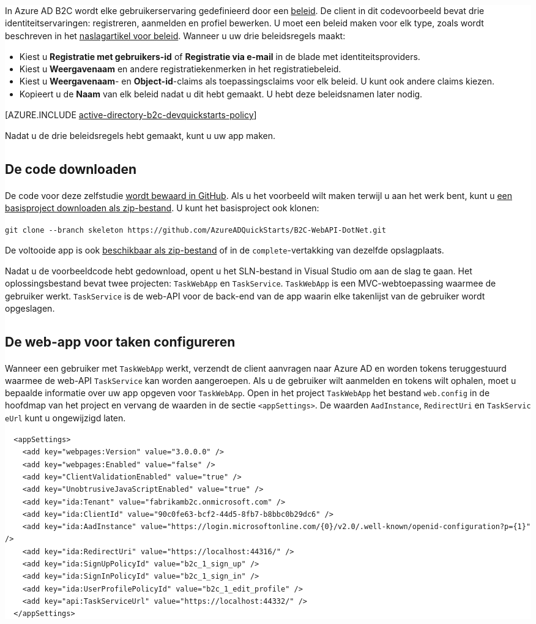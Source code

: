 In Azure AD B2C wordt elke gebruikerservaring gedefinieerd door een [beleid](active-directory-b2c-reference-policies.md). De client in dit codevoorbeeld bevat drie identiteitservaringen: registreren, aanmelden en profiel bewerken. U moet een beleid maken voor elk type, zoals wordt beschreven in het [naslagartikel voor beleid](active-directory-b2c-reference-policies.md#how-to-create-a-sign-up-policy). Wanneer u uw drie beleidsregels maakt:

- Kiest u **Registratie met gebruikers-id** of **Registratie via e-mail** in de blade met identiteitsproviders.
- Kiest u **Weergavenaam** en andere registratiekenmerken in het registratiebeleid.
- Kiest u **Weergavenaam**- en **Object-id**-claims als toepassingsclaims voor elk beleid. U kunt ook andere claims kiezen.
- Kopieert u de **Naam** van elk beleid nadat u dit hebt gemaakt. U hebt deze beleidsnamen later nodig.

[AZURE.INCLUDE [active-directory-b2c-devquickstarts-policy](../../includes/active-directory-b2c-devquickstarts-policy.md)]

Nadat u de drie beleidsregels hebt gemaakt, kunt u uw app maken.

## De code downloaden

De code voor deze zelfstudie [wordt bewaard in GitHub](https://github.com/AzureADQuickStarts/B2C-WebAPI-DotNet). Als u het voorbeeld wilt maken terwijl u aan het werk bent, kunt u [een basisproject downloaden als zip-bestand](https://github.com/AzureADQuickStarts/B2C-WebAPI-DotNet/archive/skeleton.zip). U kunt het basisproject ook klonen:

```
git clone --branch skeleton https://github.com/AzureADQuickStarts/B2C-WebAPI-DotNet.git
```

De voltooide app is ook [beschikbaar als zip-bestand](https://github.com/AzureADQuickStarts/B2C-WebAPI-DotNet/archive/complete.zip) of in de `complete`-vertakking van dezelfde opslagplaats.

Nadat u de voorbeeldcode hebt gedownload, opent u het SLN-bestand in Visual Studio om aan de slag te gaan. Het oplossingsbestand bevat twee projecten: `TaskWebApp` en `TaskService`. `TaskWebApp` is een MVC-webtoepassing waarmee de gebruiker werkt. `TaskService` is de web-API voor de back-end van de app waarin elke takenlijst van de gebruiker wordt opgeslagen.

## De web-app voor taken configureren

Wanneer een gebruiker met `TaskWebApp` werkt, verzendt de client aanvragen naar Azure AD en worden tokens teruggestuurd waarmee de web-API `TaskService` kan worden aangeroepen. Als u de gebruiker wilt aanmelden en tokens wilt ophalen, moet u bepaalde informatie over uw app opgeven voor `TaskWebApp`. Open in het project `TaskWebApp` het bestand `web.config` in de hoofdmap van het project en vervang de waarden in de sectie `<appSettings>`.  De waarden `AadInstance`, `RedirectUri` en `TaskServiceUrl` kunt u ongewijzigd laten.

```
  <appSettings>
    <add key="webpages:Version" value="3.0.0.0" />
    <add key="webpages:Enabled" value="false" />
    <add key="ClientValidationEnabled" value="true" />
    <add key="UnobtrusiveJavaScriptEnabled" value="true" />
    <add key="ida:Tenant" value="fabrikamb2c.onmicrosoft.com" />
    <add key="ida:ClientId" value="90c0fe63-bcf2-44d5-8fb7-b8bbc0b29dc6" />
    <add key="ida:AadInstance" value="https://login.microsoftonline.com/{0}/v2.0/.well-known/openid-configuration?p={1}" />
    <add key="ida:RedirectUri" value="https://localhost:44316/" />
    <add key="ida:SignUpPolicyId" value="b2c_1_sign_up" />
    <add key="ida:SignInPolicyId" value="b2c_1_sign_in" />
    <add key="ida:UserProfilePolicyId" value="b2c_1_edit_profile" />
    <add key="api:TaskServiceUrl" value="https://localhost:44332/" />
  </appSettings>
```

